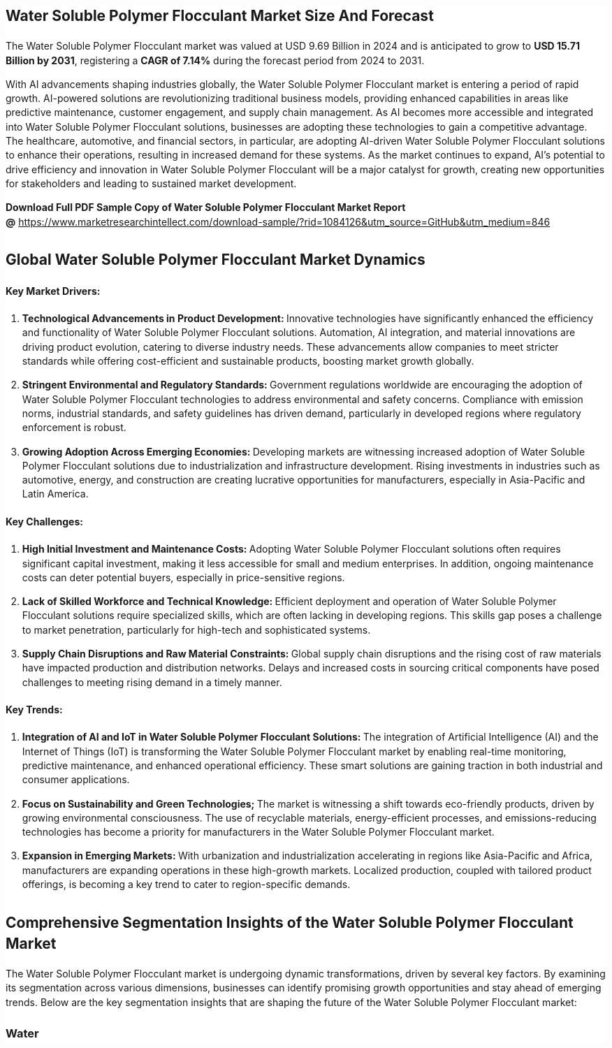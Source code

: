 <h2>Water Soluble Polymer Flocculant Market Size And Forecast</h2><p>The Water Soluble Polymer Flocculant market was valued at USD 9.69 Billion in 2024 and is anticipated to grow to <strong>USD 15.71 Billion by 2031</strong>, registering a <strong>CAGR of 7.14%</strong> during the forecast period from 2024 to 2031.</p><p>With AI advancements shaping industries globally, the Water Soluble Polymer Flocculant market is entering a period of rapid growth. AI-powered solutions are revolutionizing traditional business models, providing enhanced capabilities in areas like predictive maintenance, customer engagement, and supply chain management. As AI becomes more accessible and integrated into Water Soluble Polymer Flocculant solutions, businesses are adopting these technologies to gain a competitive advantage. The healthcare, automotive, and financial sectors, in particular, are adopting AI-driven Water Soluble Polymer Flocculant solutions to enhance their operations, resulting in increased demand for these systems. As the market continues to expand, AI’s potential to drive efficiency and innovation in Water Soluble Polymer Flocculant will be a major catalyst for growth, creating new opportunities for stakeholders and leading to sustained market development.</p><p><strong>Download Full PDF Sample Copy of Water Soluble Polymer Flocculant Market Report @</strong>&nbsp;<a href="https://www.marketresearchintellect.com/download-sample/?rid=1084126&amp;utm_source=GitHub&amp;utm_medium=846">https://www.marketresearchintellect.com/download-sample/?rid=1084126&amp;utm_source=GitHub&amp;utm_medium=846</a></p><h2>Global Water Soluble Polymer Flocculant Market Dynamics</h2><h4><strong>Key Market Drivers:</strong></h4><ol><li><p><strong>Technological Advancements in Product Development:&nbsp;</strong>Innovative technologies have significantly enhanced the efficiency and functionality of Water Soluble Polymer Flocculant solutions. Automation, AI integration, and material innovations are driving product evolution, catering to diverse industry needs. These advancements allow companies to meet stricter standards while offering cost-efficient and sustainable products, boosting market growth globally.</p></li><li><p><strong>Stringent Environmental and Regulatory Standards:&nbsp;</strong>Government regulations worldwide are encouraging the adoption of Water Soluble Polymer Flocculant technologies to address environmental and safety concerns. Compliance with emission norms, industrial standards, and safety guidelines has driven demand, particularly in developed regions where regulatory enforcement is robust.</p></li><li><p><strong>Growing Adoption Across Emerging Economies:&nbsp;</strong>Developing markets are witnessing increased adoption of Water Soluble Polymer Flocculant solutions due to industrialization and infrastructure development. Rising investments in industries such as automotive, energy, and construction are creating lucrative opportunities for manufacturers, especially in Asia-Pacific and Latin America.</p></li></ol><h4><strong>Key Challenges:</strong></h4><ol><li><p><strong>High Initial Investment and Maintenance Costs:&nbsp;</strong>Adopting Water Soluble Polymer Flocculant solutions often requires significant capital investment, making it less accessible for small and medium enterprises. In addition, ongoing maintenance costs can deter potential buyers, especially in price-sensitive regions.</p></li><li><p><strong>Lack of Skilled Workforce and Technical Knowledge:&nbsp;</strong>Efficient deployment and operation of Water Soluble Polymer Flocculant solutions require specialized skills, which are often lacking in developing regions. This skills gap poses a challenge to market penetration, particularly for high-tech and sophisticated systems.</p></li><li><p><strong>Supply Chain Disruptions and Raw Material Constraints:&nbsp;</strong>Global supply chain disruptions and the rising cost of raw materials have impacted production and distribution networks. Delays and increased costs in sourcing critical components have posed challenges to meeting rising demand in a timely manner.</p></li></ol><h4><strong>Key Trends:</strong></h4><ol><li><p><strong>Integration of AI and IoT in Water Soluble Polymer Flocculant Solutions:&nbsp;</strong>The integration of Artificial Intelligence (AI) and the Internet of Things (IoT) is transforming the Water Soluble Polymer Flocculant market by enabling real-time monitoring, predictive maintenance, and enhanced operational efficiency. These smart solutions are gaining traction in both industrial and consumer applications.</p></li><li><p><strong>Focus on Sustainability and Green Technologies;&nbsp;</strong>The market is witnessing a shift towards eco-friendly products, driven by growing environmental consciousness. The use of recyclable materials, energy-efficient processes, and emissions-reducing technologies has become a priority for manufacturers in the Water Soluble Polymer Flocculant market.</p></li><li><p><strong>Expansion in Emerging Markets:&nbsp;</strong>With urbanization and industrialization accelerating in regions like Asia-Pacific and Africa, manufacturers are expanding operations in these high-growth markets. Localized production, coupled with tailored product offerings, is becoming a key trend to cater to region-specific demands.</p></li></ol><div class="article-main__content" data-test-id="publishing-text-block"><h2>Comprehensive Segmentation Insights of the Water Soluble Polymer Flocculant Market</h2><p>The Water Soluble Polymer Flocculant market is undergoing dynamic transformations, driven by several key factors. By examining its segmentation across various dimensions, businesses can identify promising growth opportunities and stay ahead of emerging trends. Below are the key segmentation insights that are shaping the future of the Water Soluble Polymer Flocculant market:</p><h3><strong>Water